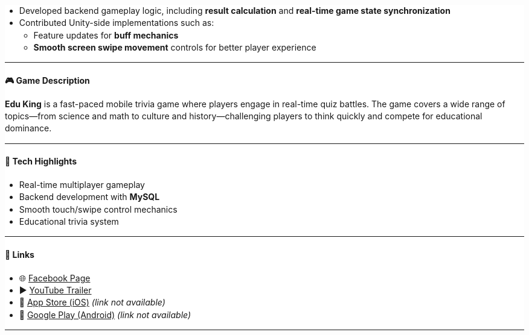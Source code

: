   - Developed backend gameplay logic, including **result calculation** and **real-time game state synchronization**
  - Contributed Unity-side implementations such as:
    - Feature updates for **buff mechanics**
    - **Smooth screen swipe movement** controls for better player experience
  
  ---
  
  #### 🎮 Game Description
  
  **Edu King** is a fast-paced mobile trivia game where players engage in real-time quiz battles. The game covers a wide range of topics—from science and math to culture and history—challenging players to think quickly and compete for educational dominance.
  
  ---
  
  #### 🌟 Tech Highlights
  
  - Real-time multiplayer gameplay  
  - Backend development with **MySQL**  
  - Smooth touch/swipe control mechanics  
  - Educational trivia system
  
  ---
  
  #### 🔗 Links
  
  - 🌐 [Facebook Page](https://www.facebook.com/edukinggame/about/?_rdr)  
  - ▶️ [YouTube Trailer](https://www.youtube.com/watch?v=JJvglZN9RE8)  
  - 📱 [App Store (iOS)](--) *(link not available)*  
  - 🤖 [Google Play (Android)](--) *(link not available)*
  
  
  ---
